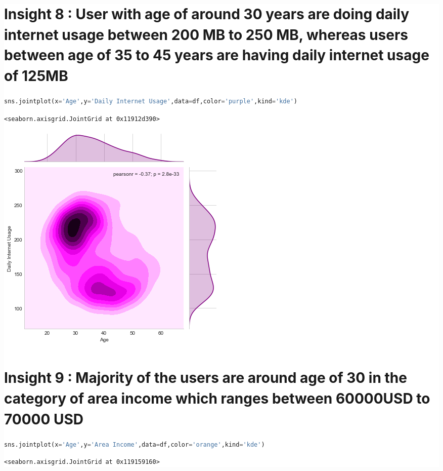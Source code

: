 
# Insight 8 : User with age of around 30 years are doing daily internet usage between 200 MB to 250 MB, whereas users between age of 35 to 45 years are having daily internet usage of 125MB


```python
sns.jointplot(x='Age',y='Daily Internet Usage',data=df,color='purple',kind='kde')
```




    <seaborn.axisgrid.JointGrid at 0x11912d390>




![png](assets/output_35_1.png)


# Insight 9 : Majority of the users are around age of 30 in the category of area income which ranges between 60000USD to 70000 USD


```python
sns.jointplot(x='Age',y='Area Income',data=df,color='orange',kind='kde')
```




    <seaborn.axisgrid.JointGrid at 0x119159160>
